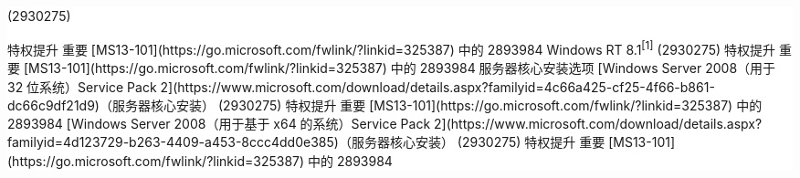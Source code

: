 (2930275)
</td>
<td style="border:1px solid black;">
特权提升
</td>
<td style="border:1px solid black;">
重要
</td>
<td style="border:1px solid black;">
[MS13-101](https://go.microsoft.com/fwlink/?linkid=325387) 中的 2893984
</td>
</tr>
<tr class="alternateRow">
<td style="border:1px solid black;">
Windows RT 8.1<sup>[1]</sup>  
(2930275)
</td>
<td style="border:1px solid black;">
特权提升
</td>
<td style="border:1px solid black;">
重要
</td>
<td style="border:1px solid black;">
[MS13-101](https://go.microsoft.com/fwlink/?linkid=325387) 中的 2893984
</td>
</tr>
<tr>
<th colspan="4" style="border:1px solid black;">
服务器核心安装选项
</th>
</tr>
<tr>
<td style="border:1px solid black;">
[Windows Server 2008（用于 32 位系统）Service Pack 2](https://www.microsoft.com/download/details.aspx?familyid=4c66a425-cf25-4f66-b861-dc66c9df21d9)（服务器核心安装）  
(2930275)
</td>
<td style="border:1px solid black;">
特权提升
</td>
<td style="border:1px solid black;">
重要
</td>
<td style="border:1px solid black;">
[MS13-101](https://go.microsoft.com/fwlink/?linkid=325387) 中的 2893984
</td>
</tr>
<tr class="alternateRow">
<td style="border:1px solid black;">
[Windows Server 2008（用于基于 x64 的系统）Service Pack 2](https://www.microsoft.com/download/details.aspx?familyid=4d123729-b263-4409-a453-8ccc4dd0e385)（服务器核心安装）  
(2930275)
</td>
<td style="border:1px solid black;">
特权提升
</td>
<td style="border:1px solid black;">
重要
</td>
<td style="border:1px solid black;">
[MS13-101](https://go.microsoft.com/fwlink/?linkid=325387) 中的 2893984
</td>
</tr>
